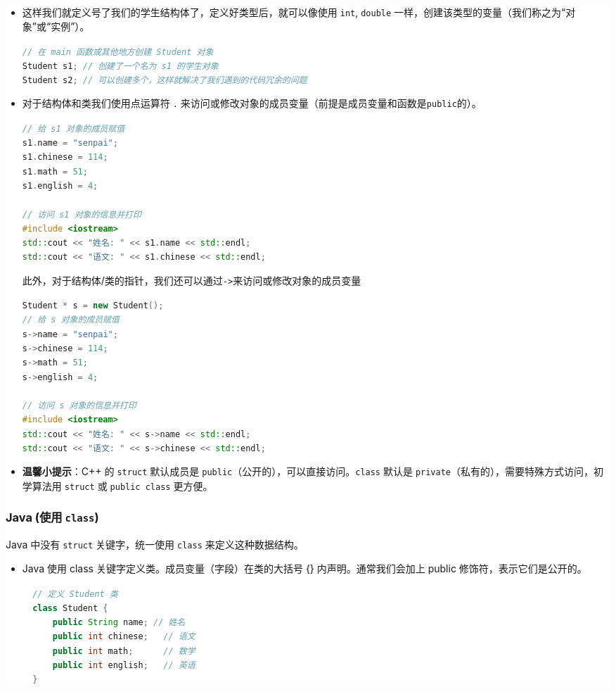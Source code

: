   ```cpp
  ```

- 这样我们就定义号了我们的学生结构体了，定义好类型后，就可以像使用 `int`, `double` 一样，创建该类型的变量（我们称之为“对象”或“实例”）。

  ```cpp
  // 在 main 函数或其他地方创建 Student 对象
  Student s1; // 创建了一个名为 s1 的学生对象
  Student s2; // 可以创建多个，这样就解决了我们遇到的代码冗余的问题
  ```

- 对于结构体和类我们使用点运算符 `.` 来访问或修改对象的成员变量（前提是成员变量和函数是`public`的）。

  ```cpp
  // 给 s1 对象的成员赋值
  s1.name = "senpai";
  s1.chinese = 114;
  s1.math = 51;
  s1.english = 4;

  // 访问 s1 对象的信息并打印
  #include <iostream>
  std::cout << "姓名: " << s1.name << std::endl;
  std::cout << "语文: " << s1.chinese << std::endl;
  ```

  此外，对于结构体/类的指针，我们还可以通过`->`来访问或修改对象的成员变量

  ```cpp
  Student * s = new Student();
  // 给 s 对象的成员赋值
  s->name = "senpai";
  s->chinese = 114;
  s->math = 51;
  s->english = 4;

  // 访问 s 对象的信息并打印
  #include <iostream>
  std::cout << "姓名: " << s->name << std::endl;
  std::cout << "语文: " << s->chinese << std::endl;
  ```

- **温馨小提示**：C++ 的 `struct` 默认成员是 `public`（公开的），可以直接访问。`class` 默认是 `private`（私有的），需要特殊方式访问，初学算法用 `struct` 或 `public class` 更方便。

### Java (使用 `class`)

Java 中没有 `struct` 关键字，统一使用 `class` 来定义这种数据结构。

- Java 使用 class 关键字定义类。成员变量（字段）在类的大括号 {} 内声明。通常我们会加上 public 修饰符，表示它们是公开的。

  ```java
    // 定义 Student 类
    class Student {
        public String name; // 姓名
        public int chinese;   // 语文
        public int math;      // 数学
        public int english;   // 英语
    }
  ```
